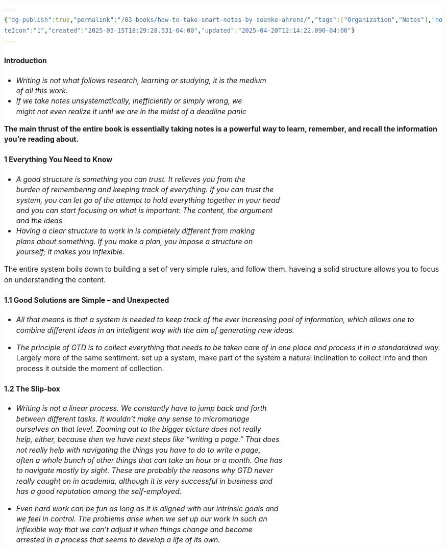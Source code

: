 ```yaml
---
{"dg-publish":true,"permalink":"/03-books/how-to-take-smart-notes-by-soenke-ahrens/","tags":["Organization","Notes"],"noteIcon":"1","created":"2025-03-15T18:29:28.531-04:00","updated":"2025-04-20T12:14:22.090-04:00"}
---
```



#### **Introduction**

- *Writing is not what follows research, learning or studying, it is the medium*  
*of all this work.*
- *If we take notes unsystematically, inefficiently or simply wrong, we*  
*might not even realize it until we are in the midst of a deadline panic*

**The main thrust of the entire book is essentially taking notes is a powerful way to learn, remember, and recall the information you’re reading about.** 
#### **1 Everything You Need to Know**

- *A good structure is something you can trust. It relieves you from the*  
*burden of remembering and keeping track of everything. If you can trust the*  
*system, you can let go of the attempt to hold everything together in your head*  
*and you can start focusing on what is important: The content, the argument*  
*and the ideas*
- *Having a clear structure to work in is completely different from making*  
*plans about something. If you make a plan, you impose a structure on*  
*yourself; it makes you inflexible.*

The entire system boils down to building a set of very simple rules, and follow them. haveing a solid structure allows you to focus on understanding the content. 
#### **1.1 Good Solutions are Simple – and Unexpected**

- *All that means is that a system is needed to keep track of the ever increasing pool of information, which allows one to combine different ideas in an intelligent way with the aim of generating new ideas.*

- *The principle of GTD is to collect everything that needs to be taken care of in one place and process it in a standardized way.*
Largely more of the same sentiment. set up a system, make part of the system a natural inclination to collect info and then process it outside the moment of collection. 
#### **1.2 The Slip-box**

- *Writing is not a linear process. We constantly have to jump back and forth*  
*between different tasks. It wouldn’t make any sense to micromanage*  
*ourselves on that level. Zooming out to the bigger picture does not really*  
*help, either, because then we have next steps like “writing a page.” That does*  
*not really help with navigating the things you have to do to write a page,*  
*often a whole bunch of other things that can take an hour or a month. One has*  
*to navigate mostly by sight. These are probably the reasons why GTD never*  
*really caught on in academia, although it is very successful in business and*  
*has a good reputation among the self-employed.*

- *Even hard work can be fun as long as it is aligned with our intrinsic goals and*  
*we feel in control. The problems arise when we set up our work in such an*  
*inflexible way that we can’t adjust it when things change and become*  
*arrested in a process that seems to develop a life of its own.*
